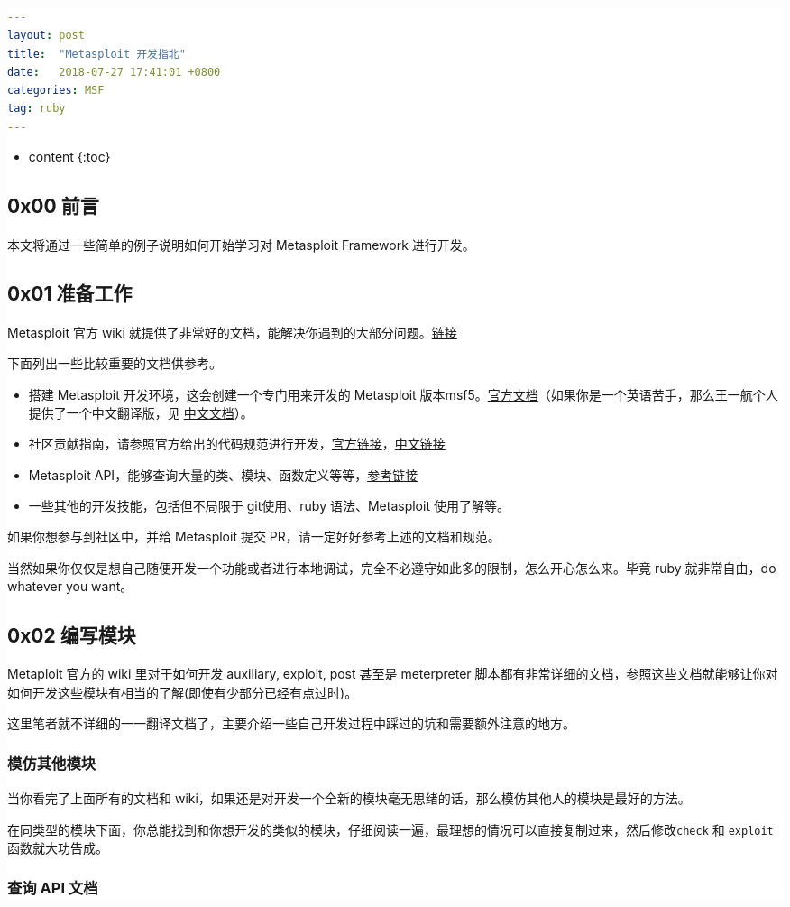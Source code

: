 ```yaml
---
layout: post
title:  "Metasploit 开发指北"
date:   2018-07-27 17:41:01 +0800
categories: MSF
tag: ruby
---
```


* content
{:toc}




0x00 前言
------------------

本文将通过一些简单的例子说明如何开始学习对 Metasploit Framework 进行开发。

0x01 准备工作  
------------------

Metasploit 官方 wiki 就提供了非常好的文档，能解决你遇到的大部分问题。[链接](https://github.com/rapid7/Metasploit-framework/wiki) 

下面列出一些比较重要的文档供参考。

- 搭建 Metasploit 开发环境，这会创建一个专门用来开发的 Metasploit 版本msf5。[官方文档](https://github.com/rapid7/Metasploit-framework/wiki/Setting-Up-a-Metasploit-Development-Environment)（如果你是一个英语苦手，那么王一航个人提供了一个中文翻译版，见 [中文文档](https://www.jianshu.com/p/326e1034a7e4)）。

- 社区贡献指南，请参照官方给出的代码规范进行开发，[官方链接](https://github.com/rapid7/Metasploit-framework/blob/master/CONTRIBUTING.md)，[中文链接](https://www.jianshu.com/p/3c8b41f2b2f4)

- Metasploit API，能够查询大量的类、模块、函数定义等等，[参考链接](https://rapid7.github.io/Metasploit-framework/api/)  

- 一些其他的开发技能，包括但不局限于 git使用、ruby 语法、Metasploit 使用了解等。

如果你想参与到社区中，并给 Metasploit 提交 PR，请一定好好参考上述的文档和规范。  

当然如果你仅仅是想自己随便开发一个功能或者进行本地调试，完全不必遵守如此多的限制，怎么开心怎么来。毕竟 ruby 就非常自由，do whatever you want。

0x02 编写模块  
------------------

Metaploit 官方的 wiki 里对于如何开发 auxiliary, exploit, post 甚至是 meterpreter 脚本都有非常详细的文档，参照这些文档就能够让你对如何开发这些模块有相当的了解(即使有少部分已经有点过时)。

这里笔者就不详细的一一翻译文档了，主要介绍一些自己开发过程中踩过的坑和需要额外注意的地方。  


### 模仿其他模块  

当你看完了上面所有的文档和 wiki，如果还是对开发一个全新的模块毫无思绪的话，那么模仿其他人的模块是最好的方法。

在同类型的模块下面，你总能找到和你想开发的类似的模块，仔细阅读一遍，最理想的情况可以直接复制过来，然后修改`check` 和 `exploit` 函数就大功告成。  

### 查询 API 文档 
